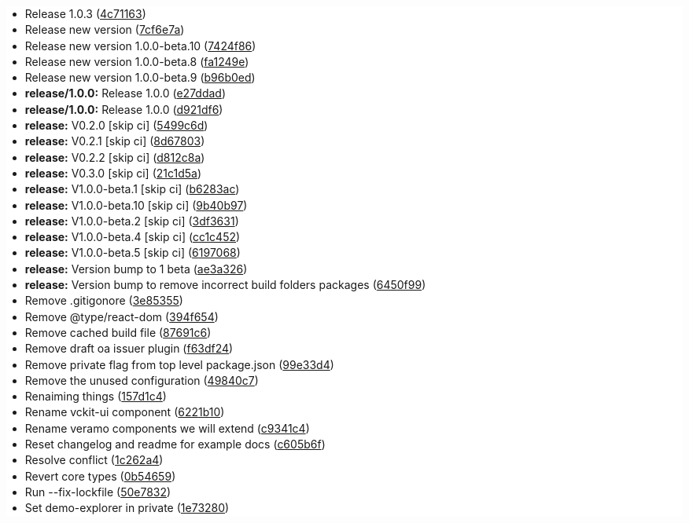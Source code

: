 * Release 1.0.3 ([4c71163](https://github.com/uncefact/project-vckit/commit/4c7116300b575d491af794baba54da5bd6c8ab61))
* Release new version ([7cf6e7a](https://github.com/uncefact/project-vckit/commit/7cf6e7ad4179fb365f376054fda6cc60f44308e3))
* Release new version 1.0.0-beta.10 ([7424f86](https://github.com/uncefact/project-vckit/commit/7424f862ed4d7c4deed7a6860292732aaeec3bf3))
* Release new version 1.0.0-beta.8 ([fa1249e](https://github.com/uncefact/project-vckit/commit/fa1249eecf53b71375388eaa04428367fab51b31))
* Release new version 1.0.0-beta.9 ([b96b0ed](https://github.com/uncefact/project-vckit/commit/b96b0ed2a49611c4c81fd8a40fc18569cec41e4a))
* **release/1.0.0:** Release 1.0.0 ([e27ddad](https://github.com/uncefact/project-vckit/commit/e27ddad98e7f19420d421ddfca4ab7df3f8447f1))
* **release/1.0.0:** Release 1.0.0 ([d921df6](https://github.com/uncefact/project-vckit/commit/d921df674b41e3854ef2f20a26be5531fbb666f7))
* **release:** V0.2.0 [skip ci] ([5499c6d](https://github.com/uncefact/project-vckit/commit/5499c6de4cc19ea3edd3a72a42889fd1e10b16ec))
* **release:** V0.2.1 [skip ci] ([8d67803](https://github.com/uncefact/project-vckit/commit/8d67803c41bb5809431a1439aeb345b9f84eaacf))
* **release:** V0.2.2 [skip ci] ([d812c8a](https://github.com/uncefact/project-vckit/commit/d812c8a9b301a3de69916ed1e1832596ee89040e))
* **release:** V0.3.0 [skip ci] ([21c1d5a](https://github.com/uncefact/project-vckit/commit/21c1d5a8eb4890754b5d1692f47db074081114aa))
* **release:** V1.0.0-beta.1 [skip ci] ([b6283ac](https://github.com/uncefact/project-vckit/commit/b6283ac181405507a79201324d1102cf6b54061c))
* **release:** V1.0.0-beta.10 [skip ci] ([9b40b97](https://github.com/uncefact/project-vckit/commit/9b40b97da864b8da8c6854d7bddd211cf2c46cf6))
* **release:** V1.0.0-beta.2 [skip ci] ([3df3631](https://github.com/uncefact/project-vckit/commit/3df3631d9d804f3e469c0d18c85d91454677296f))
* **release:** V1.0.0-beta.4 [skip ci] ([cc1c452](https://github.com/uncefact/project-vckit/commit/cc1c452c18e8b81849cefe48d944bc5d6b0e1b5d))
* **release:** V1.0.0-beta.5 [skip ci] ([6197068](https://github.com/uncefact/project-vckit/commit/61970680182d6d704df6c30abb234d5c81a3d64e))
* **release:** Version bump to 1 beta ([ae3a326](https://github.com/uncefact/project-vckit/commit/ae3a326b0a68719419d626a3486873c008880d80))
* **release:** Version bump to remove incorrect build folders packages ([6450f99](https://github.com/uncefact/project-vckit/commit/6450f9931929c6940ccf87ab7e89a5215e1cda42))
* Remove .gitigonore ([3e85355](https://github.com/uncefact/project-vckit/commit/3e853557c81d94edc2741be5f5ca71025b4393af))
* Remove @type/react-dom ([394f654](https://github.com/uncefact/project-vckit/commit/394f654830dc9580da94c5115ba9d5fe3c4ccb5b))
* Remove cached build file ([87691c6](https://github.com/uncefact/project-vckit/commit/87691c6ffb49f3129dc742339ab055d885f1af41))
* Remove draft oa issuer plugin ([f63df24](https://github.com/uncefact/project-vckit/commit/f63df24974edbdbf362c764c6355c6ca1b63a63b))
* Remove private flag from top level package.json ([99e33d4](https://github.com/uncefact/project-vckit/commit/99e33d4b8584b59312cb106dbafa2ed3a96a102f))
* Remove the unused configuration ([49840c7](https://github.com/uncefact/project-vckit/commit/49840c7e349f6b4d39efe5cee6088d9be52cf7c1))
* Renaiming things ([157d1c4](https://github.com/uncefact/project-vckit/commit/157d1c4329163b26b33a26ae428b6b8fd1acdf11))
* Rename vckit-ui component ([6221b10](https://github.com/uncefact/project-vckit/commit/6221b1078395282ba32f46f93fc26d113247fe83))
* Rename veramo components we will extend ([c9341c4](https://github.com/uncefact/project-vckit/commit/c9341c46d35c1b0d969cef01d518d9eb9fba0ca1))
* Reset changelog and readme for example docs ([c605b6f](https://github.com/uncefact/project-vckit/commit/c605b6fb6379a5e6ae9acc55b2781d34b5e4350b))
* Resolve conflict ([1c262a4](https://github.com/uncefact/project-vckit/commit/1c262a442ce92f5ef2292cb0845d82f4f1e87e54))
* Revert core types ([0b54659](https://github.com/uncefact/project-vckit/commit/0b5465945dc5f5eba591119de2eb6cf01c6ecbbb))
* Run --fix-lockfile ([50e7832](https://github.com/uncefact/project-vckit/commit/50e78323073875013b1d4fe4b68c011d2fd49b59))
* Set demo-explorer in private ([1e73280](https://github.com/uncefact/project-vckit/commit/1e73280fe18b05028872e287dea3d33a33eeff66))